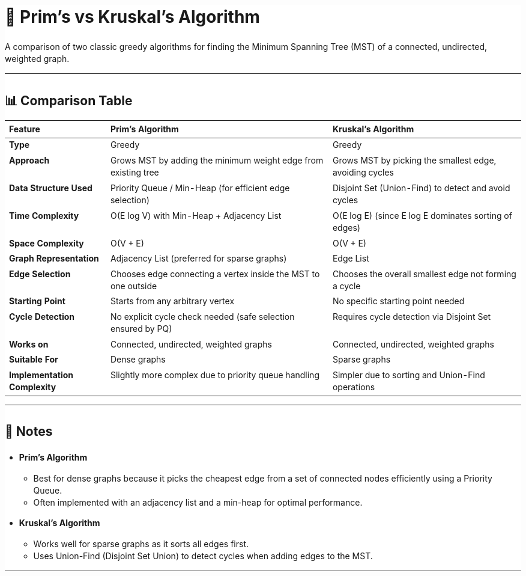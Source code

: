 




# 📑 Prim’s vs Kruskal’s Algorithm

A comparison of two classic greedy algorithms for finding the Minimum Spanning Tree (MST) of a connected, undirected, weighted graph.

---

## 📊 Comparison Table

| Feature                         | Prim’s Algorithm                                                | Kruskal’s Algorithm                                             |
|:--------------------------------|:---------------------------------------------------------------|:---------------------------------------------------------------|
| **Type**                        | Greedy                                                         | Greedy                                                         |
| **Approach**                    | Grows MST by adding the minimum weight edge from existing tree  | Grows MST by picking the smallest edge, avoiding cycles        |
| **Data Structure Used**         | Priority Queue / Min-Heap (for efficient edge selection)        | Disjoint Set (Union-Find) to detect and avoid cycles           |
| **Time Complexity**             | O(E log V) with Min-Heap + Adjacency List                       | O(E log E) (since E log E dominates sorting of edges)          |
| **Space Complexity**            | O(V + E)                                                       | O(V + E)                                                       |
| **Graph Representation**        | Adjacency List (preferred for sparse graphs)                    | Edge List                                                      |
| **Edge Selection**              | Chooses edge connecting a vertex inside the MST to one outside  | Chooses the overall smallest edge not forming a cycle          |
| **Starting Point**              | Starts from any arbitrary vertex                                | No specific starting point needed                              |
| **Cycle Detection**             | No explicit cycle check needed (safe selection ensured by PQ)   | Requires cycle detection via Disjoint Set                      |
| **Works on**                    | Connected, undirected, weighted graphs                          | Connected, undirected, weighted graphs                          |
| **Suitable For**                | Dense graphs                                                    | Sparse graphs                                                  |
| **Implementation Complexity**   | Slightly more complex due to priority queue handling             | Simpler due to sorting and Union-Find operations               |

---

## 📌 Notes

- **Prim’s Algorithm**
  - Best for dense graphs because it picks the cheapest edge from a set of connected nodes efficiently using a Priority Queue.
  - Often implemented with an adjacency list and a min-heap for optimal performance.

- **Kruskal’s Algorithm**
  - Works well for sparse graphs as it sorts all edges first.
  - Uses Union-Find (Disjoint Set Union) to detect cycles when adding edges to the MST.

---


